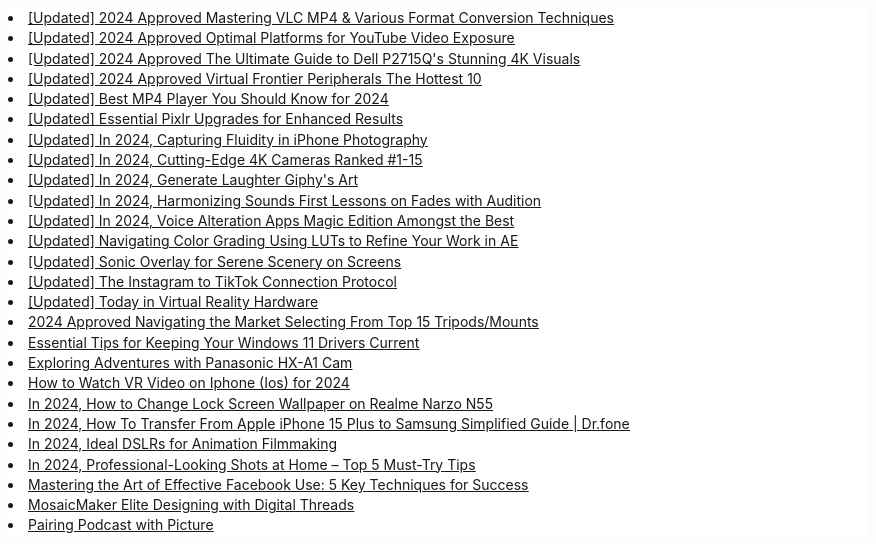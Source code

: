 <li><a href="https://fox-friendly.techidaily.com/updated-2024-approved-mastering-vlc-mp4-and-various-format-conversion-techniques/"><u>[Updated] 2024 Approved  Mastering VLC  MP4 & Various Format Conversion Techniques</u></a></li>
<li><a href="https://fox-friendly.techidaily.com/updated-2024-approved-optimal-platforms-for-youtube-video-exposure/"><u>[Updated] 2024 Approved  Optimal Platforms for YouTube Video Exposure</u></a></li>
<li><a href="https://fox-friendly.techidaily.com/updated-2024-approved-the-ultimate-guide-to-dell-p2715qs-stunning-4k-visuals/"><u>[Updated] 2024 Approved  The Ultimate Guide to Dell P2715Q's Stunning 4K Visuals</u></a></li>
<li><a href="https://fox-friendly.techidaily.com/updated-2024-approved-virtual-frontier-peripherals-the-hottest-10/"><u>[Updated] 2024 Approved  Virtual Frontier Peripherals  The Hottest 10</u></a></li>
<li><a href="https://fox-friendly.techidaily.com/updated-best-mp4-player-you-should-know-for-2024/"><u>[Updated] Best MP4 Player You Should Know for 2024</u></a></li>
<li><a href="https://fox-friendly.techidaily.com/updated-essential-pixlr-upgrades-for-enhanced-results/"><u>[Updated] Essential Pixlr Upgrades for Enhanced Results</u></a></li>
<li><a href="https://fox-friendly.techidaily.com/updated-in-2024-capturing-fluidity-in-iphone-photography/"><u>[Updated] In 2024, Capturing Fluidity in iPhone Photography</u></a></li>
<li><a href="https://fox-friendly.techidaily.com/updated-in-2024-cutting-edge-4k-cameras-ranked-1-15/"><u>[Updated] In 2024, Cutting-Edge 4K Cameras Ranked #1-15</u></a></li>
<li><a href="https://fox-friendly.techidaily.com/updated-in-2024-generate-laughter-giphys-art/"><u>[Updated] In 2024, Generate Laughter  Giphy's Art</u></a></li>
<li><a href="https://fox-friendly.techidaily.com/updated-in-2024-harmonizing-sounds-first-lessons-on-fades-with-audition/"><u>[Updated] In 2024, Harmonizing Sounds  First Lessons on Fades with Audition</u></a></li>
<li><a href="https://fox-friendly.techidaily.com/updated-in-2024-voice-alteration-apps-magic-edition-amongst-the-best/"><u>[Updated] In 2024, Voice Alteration Apps  Magic Edition Amongst the Best</u></a></li>
<li><a href="https://fox-friendly.techidaily.com/updated-navigating-color-grading-using-luts-to-refine-your-work-in-ae/"><u>[Updated] Navigating Color Grading  Using LUTs to Refine Your Work in AE</u></a></li>
<li><a href="https://fox-friendly.techidaily.com/updated-sonic-overlay-for-serene-scenery-on-screens/"><u>[Updated] Sonic Overlay for Serene Scenery on Screens</u></a></li>
<li><a href="https://fox-friendly.techidaily.com/updated-the-instagram-to-tiktok-connection-protocol/"><u>[Updated] The Instagram to TikTok Connection Protocol</u></a></li>
<li><a href="https://fox-friendly.techidaily.com/updated-today-in-virtual-reality-hardware/"><u>[Updated] Today in Virtual Reality Hardware</u></a></li>
<li><a href="https://extra-guidance.techidaily.com/2024-approved-navigating-the-market-selecting-from-top-15-tripodsmounts/"><u>2024 Approved  Navigating the Market  Selecting From Top 15 Tripods/Mounts</u></a></li>
<li><a href="https://win-forum.techidaily.com/essential-tips-for-keeping-your-windows-11-drivers-current/"><u>Essential Tips for Keeping Your Windows 11 Drivers Current</u></a></li>
<li><a href="https://extra-lessons.techidaily.com/exploring-adventures-with-panasonic-hx-a1-cam/"><u>Exploring Adventures with Panasonic HX-A1 Cam</u></a></li>
<li><a href="https://fox-friendly.techidaily.com/how-to-watch-vr-video-on-iphone-ios-for-2024/"><u>How to Watch VR Video on Iphone (Ios) for 2024</u></a></li>
<li><a href="https://easy-unlock-android.techidaily.com/in-2024-how-to-change-lock-screen-wallpaper-on-realme-narzo-n55-by-drfone-android/"><u>In 2024, How to Change Lock Screen Wallpaper on Realme Narzo N55</u></a></li>
<li><a href="https://iphone-transfer.techidaily.com/in-2024-how-to-transfer-from-apple-iphone-15-plus-to-samsung-simplified-guide-drfone-by-drfone-transfer-from-ios/"><u>In 2024, How To Transfer From Apple iPhone 15 Plus to Samsung Simplified Guide | Dr.fone</u></a></li>
<li><a href="https://fox-friendly.techidaily.com/in-2024-ideal-dslrs-for-animation-filmmaking/"><u>In 2024, Ideal DSLRs for Animation Filmmaking</u></a></li>
<li><a href="https://fox-friendly.techidaily.com/in-2024-professional-looking-shots-at-home-top-5-must-try-tips/"><u>In 2024, Professional-Looking Shots at Home – Top 5 Must-Try Tips</u></a></li>
<li><a href="https://technical-tips.techidaily.com/mastering-the-art-of-effective-facebook-use-5-key-techniques-for-success/"><u>Mastering the Art of Effective Facebook Use: 5 Key Techniques for Success</u></a></li>
<li><a href="https://fox-friendly.techidaily.com/mosaicmaker-elite-designing-with-digital-threads/"><u>MosaicMaker Elite  Designing with Digital Threads</u></a></li>
<li><a href="https://extra-information.techidaily.com/pairing-podcast-with-picture/"><u>Pairing Podcast with Picture</u></a></li>